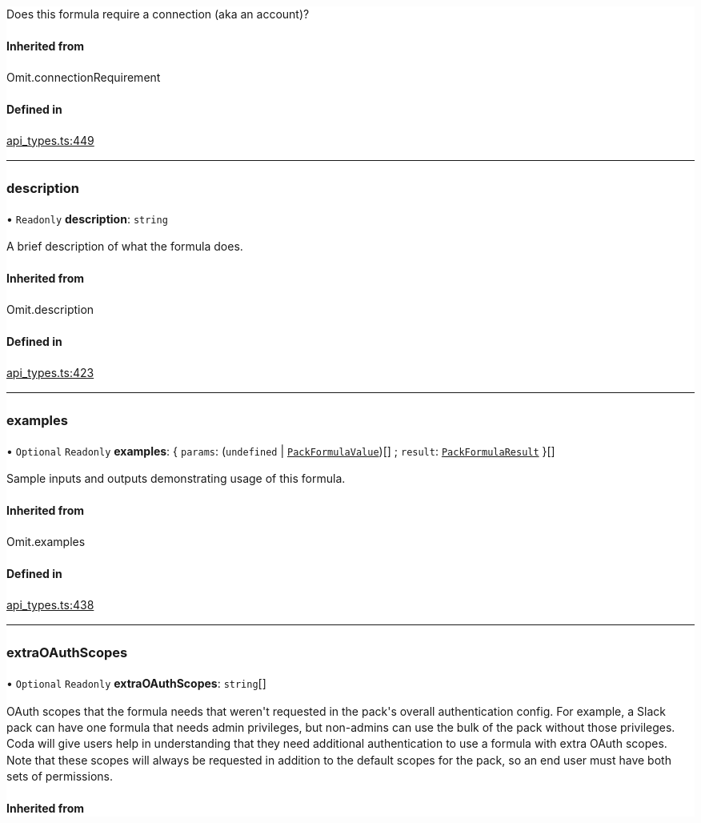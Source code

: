 Does this formula require a connection (aka an account)?

#### Inherited from

Omit.connectionRequirement

#### Defined in

[api_types.ts:449](https://github.com/coda/packs-sdk/blob/main/api_types.ts#L449)

___

### description

• `Readonly` **description**: `string`

A brief description of what the formula does.

#### Inherited from

Omit.description

#### Defined in

[api_types.ts:423](https://github.com/coda/packs-sdk/blob/main/api_types.ts#L423)

___

### examples

• `Optional` `Readonly` **examples**: { `params`: (`undefined` \| [`PackFormulaValue`](../types/core.PackFormulaValue.md))[] ; `result`: [`PackFormulaResult`](../types/core.PackFormulaResult.md)  }[]

Sample inputs and outputs demonstrating usage of this formula.

#### Inherited from

Omit.examples

#### Defined in

[api_types.ts:438](https://github.com/coda/packs-sdk/blob/main/api_types.ts#L438)

___

### extraOAuthScopes

• `Optional` `Readonly` **extraOAuthScopes**: `string`[]

OAuth scopes that the formula needs that weren't requested in the pack's overall authentication
config. For example, a Slack pack can have one formula that needs admin privileges, but non-admins
can use the bulk of the pack without those privileges. Coda will give users help in understanding
that they need additional authentication to use a formula with extra OAuth scopes. Note that
these scopes will always be requested in addition to the default scopes for the pack,
so an end user must have both sets of permissions.

#### Inherited from
